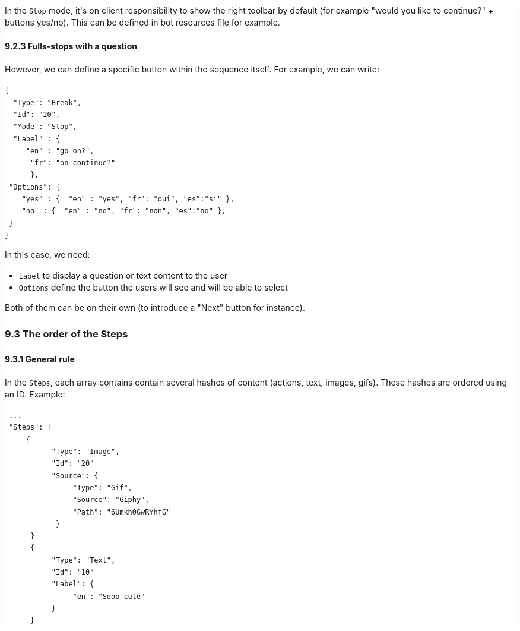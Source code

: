 In the `Stop` mode, it's on client responsibility to show the right toolbar by default (for example "would you like to continue?" + buttons yes/no). This can be defined in bot resources file for example.

#### 9.2.3 Fulls-stops with a question

However, we can define a specific button within the sequence itself. For example, we can write:

    {
      "Type": "Break",
      "Id": "20",
      "Mode": "Stop",
      "Label" : {
         "en" : "go on?", 
          "fr": "on continue?"
          },
     "Options": {
        "yes" : {  "en" : "yes", "fr": "oui", "es":"si" },
        "no" : {  "en" : "no", "fr": "non", "es":"no" },
     }
    }

In this case, we need:
- `Label` to display a question or text content to the user
- `Options` define the button the users will see and will be able to select

Both of them can be on their own (to introduce a "Next" button for instance).

### 9.3 The order of the Steps

#### 9.3.1 General rule

In the `Steps`, each array contains contain several hashes of content (actions, text, images, gifs). These hashes are ordered using an ID. Example:

     ...
     "Steps": [
         {
               "Type": "Image",
               "Id": "20"
               "Source": {
                    "Type": "Gif",
                    "Source": "Giphy",
                    "Path": "6Umkh0GwRYhfG"
                }
          }
          {
               "Type": "Text",
               "Id": "10"
               "Label": {
                    "en": "Sooo cute"
               }
          }
    